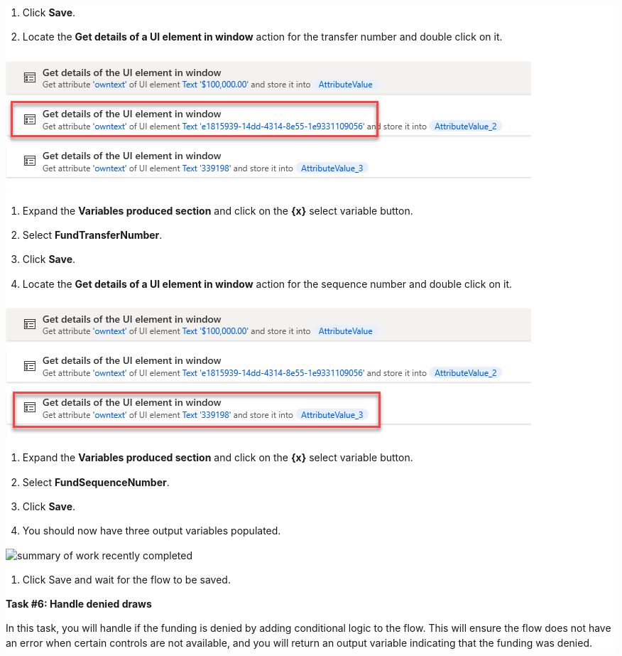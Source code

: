 1.  Click **Save**.

2.  Locate the **Get details of a UI element in window** action for the transfer
    number and double click on it.

![locate the item described](media/2f31137d519d52396abf988d78afbe56.png)

1.  Expand the **Variables produced section** and click on the **{x}** select
    variable button.

2.  Select **FundTransferNumber**.

3.  Click **Save**.

4.  Locate the **Get details of a UI element in window** action for the sequence
    number and double click on it.

![select the item described](media/85f10b84237a6da8a89f9b27ef5a0036.png)

1.  Expand the **Variables produced section** and click on the **{x}** select
    variable button.

2.  Select **FundSequenceNumber**.

3.  Click **Save**.

4.  You should now have three output variables populated.

![summary of work recently
completed](media/f315f7c60a249dfcd878961aec041a48.png)

1.  Click Save and wait for the flow to be saved.

**Task \#6: Handle denied draws**

In this task, you will handle if the funding is denied by adding conditional
logic to the flow. This will ensure the flow does not have an error when certain
controls are not available, and you will return an output variable indicating
that the funding was denied.
